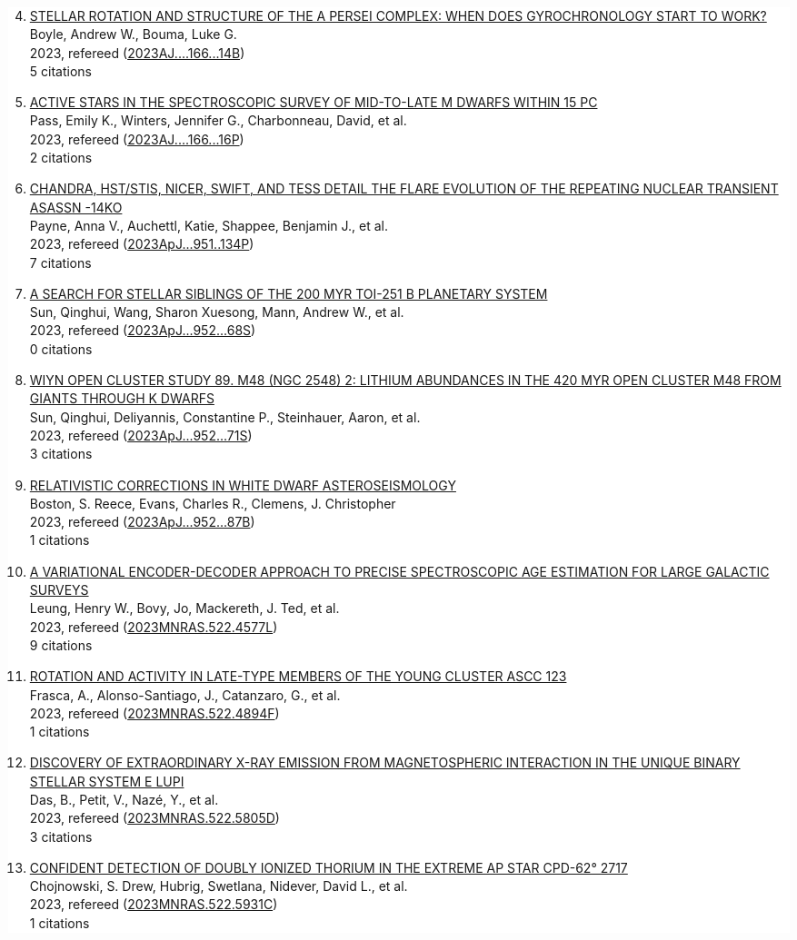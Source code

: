 4. [STELLAR ROTATION AND STRUCTURE OF THE Α PERSEI COMPLEX: WHEN DOES GYROCHRONOLOGY START TO WORK?](http://adsabs.harvard.edu/abs/2023AJ....166...14B)  
Boyle, Andrew W., Bouma, Luke G.    
2023, refereed ([2023AJ....166...14B](http://adsabs.harvard.edu/abs/2023AJ....166...14B))  
<span class="badge">5 citations</span>

5. [ACTIVE STARS IN THE SPECTROSCOPIC SURVEY OF MID-TO-LATE M DWARFS WITHIN 15 PC](http://adsabs.harvard.edu/abs/2023AJ....166...16P)  
Pass, Emily K., Winters, Jennifer G., Charbonneau, David, et al.    
2023, refereed ([2023AJ....166...16P](http://adsabs.harvard.edu/abs/2023AJ....166...16P))  
<span class="badge">2 citations</span>

6. [CHANDRA, HST/STIS, NICER, SWIFT, AND TESS DETAIL THE FLARE EVOLUTION OF THE REPEATING NUCLEAR TRANSIENT ASASSN -14KO](http://adsabs.harvard.edu/abs/2023ApJ...951..134P)  
Payne, Anna V., Auchettl, Katie, Shappee, Benjamin J., et al.    
2023, refereed ([2023ApJ...951..134P](http://adsabs.harvard.edu/abs/2023ApJ...951..134P))  
<span class="badge">7 citations</span>

7. [A SEARCH FOR STELLAR SIBLINGS OF THE  200 MYR TOI-251 B PLANETARY SYSTEM](http://adsabs.harvard.edu/abs/2023ApJ...952...68S)  
Sun, Qinghui, Wang, Sharon Xuesong, Mann, Andrew W., et al.    
2023, refereed ([2023ApJ...952...68S](http://adsabs.harvard.edu/abs/2023ApJ...952...68S))  
<span class="badge">0 citations</span>

8. [WIYN OPEN CLUSTER STUDY 89. M48 (NGC 2548) 2: LITHIUM ABUNDANCES IN THE 420 MYR OPEN CLUSTER M48 FROM GIANTS THROUGH K DWARFS](http://adsabs.harvard.edu/abs/2023ApJ...952...71S)  
Sun, Qinghui, Deliyannis, Constantine P., Steinhauer, Aaron, et al.    
2023, refereed ([2023ApJ...952...71S](http://adsabs.harvard.edu/abs/2023ApJ...952...71S))  
<span class="badge">3 citations</span>

9. [RELATIVISTIC CORRECTIONS IN WHITE DWARF ASTEROSEISMOLOGY](http://adsabs.harvard.edu/abs/2023ApJ...952...87B)  
Boston, S. Reece, Evans, Charles R., Clemens, J. Christopher    
2023, refereed ([2023ApJ...952...87B](http://adsabs.harvard.edu/abs/2023ApJ...952...87B))  
<span class="badge">1 citations</span>

10. [A VARIATIONAL ENCODER-DECODER APPROACH TO PRECISE SPECTROSCOPIC AGE ESTIMATION FOR LARGE GALACTIC SURVEYS](http://adsabs.harvard.edu/abs/2023MNRAS.522.4577L)  
Leung, Henry W., Bovy, Jo, Mackereth, J. Ted, et al.    
2023, refereed ([2023MNRAS.522.4577L](http://adsabs.harvard.edu/abs/2023MNRAS.522.4577L))  
<span class="badge">9 citations</span>

11. [ROTATION AND ACTIVITY IN LATE-TYPE MEMBERS OF THE YOUNG CLUSTER ASCC 123](http://adsabs.harvard.edu/abs/2023MNRAS.522.4894F)  
Frasca, A., Alonso-Santiago, J., Catanzaro, G., et al.    
2023, refereed ([2023MNRAS.522.4894F](http://adsabs.harvard.edu/abs/2023MNRAS.522.4894F))  
<span class="badge">1 citations</span>

12. [DISCOVERY OF EXTRAORDINARY X-RAY EMISSION FROM MAGNETOSPHERIC INTERACTION IN THE UNIQUE BINARY STELLAR SYSTEM Ε LUPI](http://adsabs.harvard.edu/abs/2023MNRAS.522.5805D)  
Das, B., Petit, V., Nazé, Y., et al.    
2023, refereed ([2023MNRAS.522.5805D](http://adsabs.harvard.edu/abs/2023MNRAS.522.5805D))  
<span class="badge">3 citations</span>

13. [CONFIDENT DETECTION OF DOUBLY IONIZED THORIUM IN THE EXTREME AP STAR CPD-62° 2717](http://adsabs.harvard.edu/abs/2023MNRAS.522.5931C)  
Chojnowski, S. Drew, Hubrig, Swetlana, Nidever, David L., et al.    
2023, refereed ([2023MNRAS.522.5931C](http://adsabs.harvard.edu/abs/2023MNRAS.522.5931C))  
<span class="badge">1 citations</span>
